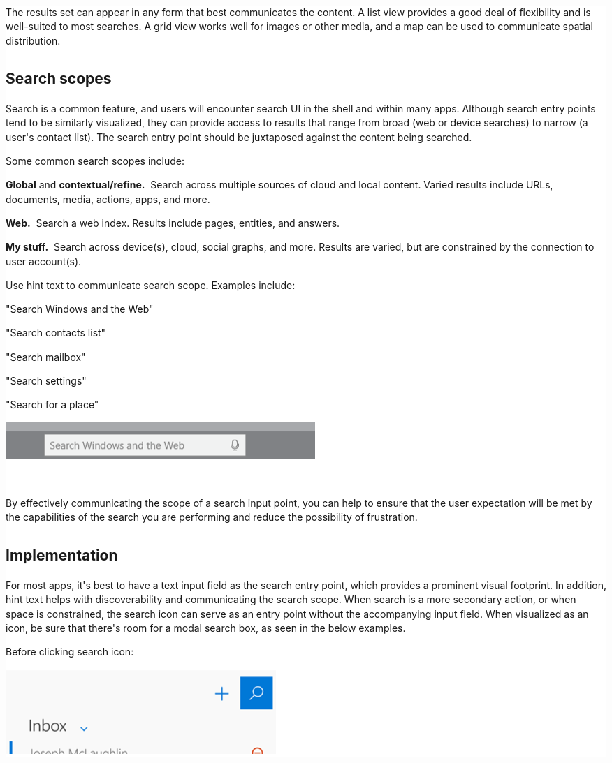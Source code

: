 The results set can appear in any form that best communicates the content. A [list view](lists.md) provides a good deal of flexibility and is well-suited to most searches. A grid view works well for images or other media, and a map can be used to communicate spatial distribution.

## Search scopes


Search is a common feature, and users will encounter search UI in the shell and within many apps. Although search entry points tend to be similarly visualized, they can provide access to results that range from broad (web or device searches) to narrow (a user's contact list). The search entry point should be juxtaposed against the content being searched.

Some common search scopes include:

**Global** and **contextual/refine.**  Search across multiple sources of cloud and local content. Varied results include URLs, documents, media, actions, apps, and more.

**Web.**  Search a web index. Results include pages, entities, and answers.

**My stuff.**  Search across device(s), cloud, social graphs, and more. Results are varied, but are constrained by the connection to user account(s).

Use hint text to communicate search scope. Examples include:

"Search Windows and the Web"

"Search contacts list"

"Search mailbox"

"Search settings"

"Search for a place"

![example of search hint text](images/search-windowsandweb.png)

 

By effectively communicating the scope of a search input point, you can help to ensure that the user expectation will be met by the capabilities of the search you are performing and reduce the possibility of frustration.

## Implementation


For most apps, it's best to have a text input field as the search entry point, which provides a prominent visual footprint. In addition, hint text helps with discoverability and communicating the search scope. When search is a more secondary action, or when space is constrained, the search icon can serve as an entry point without the accompanying input field. When visualized as an icon, be sure that there's room for a modal search box, as seen in the below examples.

Before clicking search icon:

![example of a search icon and collapsed search box](images/search-icon-collapsed.png)
